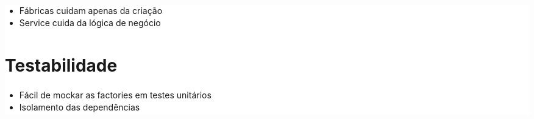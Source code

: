 - Fábricas cuidam apenas da criação
- Service cuida da lógica de negócio
# Testabilidade
- Fácil de mockar as factories em testes unitários
- Isolamento das dependências